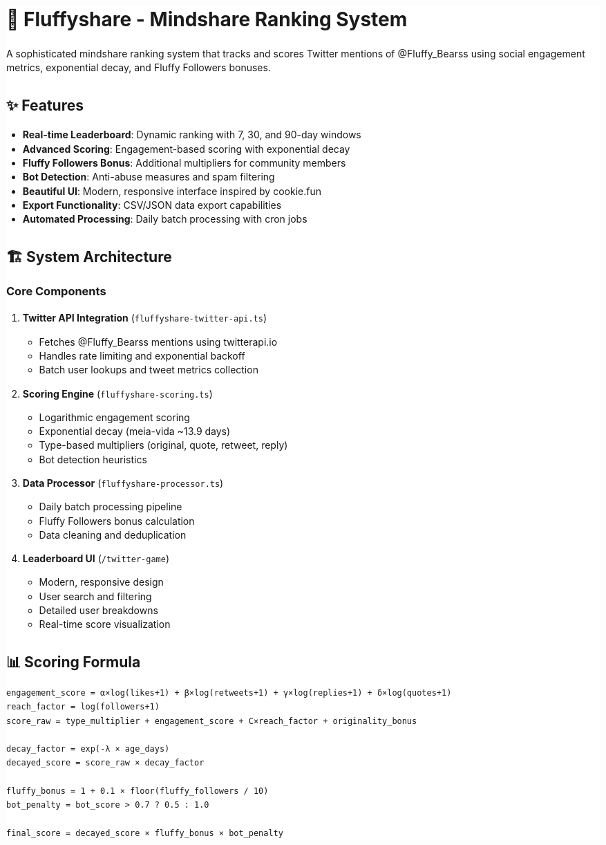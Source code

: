 # 🍯 Fluffyshare - Mindshare Ranking System

A sophisticated mindshare ranking system that tracks and scores Twitter mentions of @Fluffy_Bearss using social engagement metrics, exponential decay, and Fluffy Followers bonuses.

## ✨ Features

- **Real-time Leaderboard**: Dynamic ranking with 7, 30, and 90-day windows
- **Advanced Scoring**: Engagement-based scoring with exponential decay
- **Fluffy Followers Bonus**: Additional multipliers for community members
- **Bot Detection**: Anti-abuse measures and spam filtering
- **Beautiful UI**: Modern, responsive interface inspired by cookie.fun
- **Export Functionality**: CSV/JSON data export capabilities
- **Automated Processing**: Daily batch processing with cron jobs

## 🏗️ System Architecture

### Core Components

1. **Twitter API Integration** (`fluffyshare-twitter-api.ts`)
   - Fetches @Fluffy_Bearss mentions using twitterapi.io
   - Handles rate limiting and exponential backoff
   - Batch user lookups and tweet metrics collection

2. **Scoring Engine** (`fluffyshare-scoring.ts`)
   - Logarithmic engagement scoring
   - Exponential decay (meia-vida ~13.9 days)
   - Type-based multipliers (original, quote, retweet, reply)
   - Bot detection heuristics

3. **Data Processor** (`fluffyshare-processor.ts`)
   - Daily batch processing pipeline
   - Fluffy Followers bonus calculation
   - Data cleaning and deduplication

4. **Leaderboard UI** (`/twitter-game`)
   - Modern, responsive design
   - User search and filtering
   - Detailed user breakdowns
   - Real-time score visualization

## 📊 Scoring Formula

```
engagement_score = α×log(likes+1) + β×log(retweets+1) + γ×log(replies+1) + δ×log(quotes+1)
reach_factor = log(followers+1)
score_raw = type_multiplier + engagement_score + C×reach_factor + originality_bonus

decay_factor = exp(-λ × age_days)
decayed_score = score_raw × decay_factor

fluffy_bonus = 1 + 0.1 × floor(fluffy_followers / 10)
bot_penalty = bot_score > 0.7 ? 0.5 : 1.0

final_score = decayed_score × fluffy_bonus × bot_penalty
```
